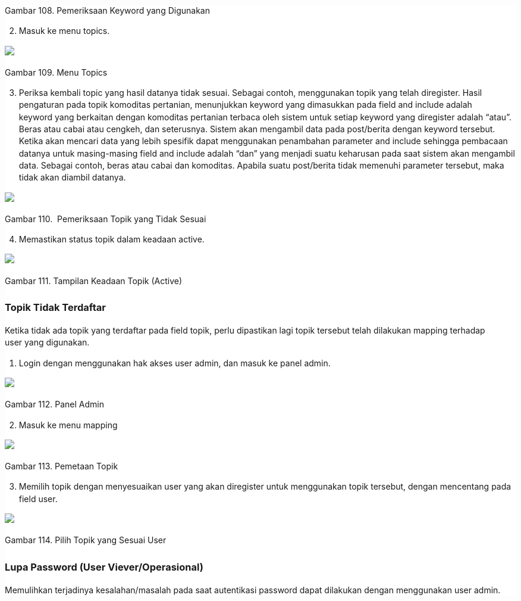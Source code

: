 Gambar 108. Pemeriksaan Keyword yang Digunakan

2.  Masuk ke menu topics.

![](/img/bigsocial/images/image42.png)

Gambar 109. Menu Topics

3.  Periksa kembali topic yang hasil datanya tidak sesuai. Sebagai contoh, menggunakan topik yang telah diregister. Hasil pengaturan pada topik komoditas pertanian, menunjukkan keyword yang dimasukkan pada field and include adalah keyword yang berkaitan dengan komoditas pertanian terbaca oleh sistem untuk setiap keyword yang diregister adalah “atau”. Beras atau cabai atau cengkeh, dan seterusnya. Sistem akan mengambil data pada post/berita dengan keyword tersebut. Ketika akan mencari data yang lebih spesifik dapat menggunakan penambahan parameter and include sehingga pembacaan datanya untuk masing-masing field and include adalah “dan” yang menjadi suatu keharusan pada saat sistem akan mengambil data. Sebagai contoh, beras atau cabai dan komoditas. Apabila suatu post/berita tidak memenuhi parameter tersebut, maka tidak akan diambil datanya.

![](/img/bigsocial/images/image72.png)

Gambar 110.  Pemeriksaan Topik yang Tidak Sesuai

4.  Memastikan status topik dalam keadaan active.

![](/img/bigsocial/images/image56.png)

Gambar 111. Tampilan Keadaan Topik (Active)

### Topik Tidak Terdaftar

Ketika tidak ada topik yang terdaftar pada field topik, perlu dipastikan lagi topik tersebut telah dilakukan mapping terhadap user yang digunakan.

1.  Login dengan menggunakan hak akses user admin, dan masuk ke panel admin.

![](/img/bigsocial/images/image68.png)

Gambar 112. Panel Admin

2.  Masuk ke menu mapping

![](/img/bigsocial/images/image57.png)

Gambar 113. Pemetaan Topik

3.  Memilih topik dengan menyesuaikan user yang akan diregister untuk menggunakan topik tersebut, dengan mencentang pada field user.

![](/img/bigsocial/images/image47.png)

Gambar 114. Pilih Topik yang Sesuai User

### Lupa Password (User Viever/Operasional)

Memulihkan terjadinya kesalahan/masalah pada saat autentikasi password dapat dilakukan dengan menggunakan user admin.
